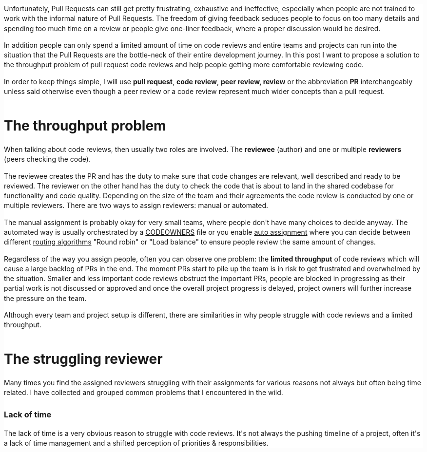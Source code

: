 Unfortunately, Pull Requests can still get pretty frustrating, exhaustive and ineffective, especially when people are not trained to work with the informal nature of Pull Requests. The freedom of giving feedback seduces people to focus on too many details and spending too much time on a review or people give one-liner feedback, where a proper discussion would be desired.

In addition people can only spend a limited amount of time on code reviews and entire teams and projects can run into the situation that the Pull Requests are the bottle-neck of their entire development journey. In this post I want to propose a solution to the throughput problem of pull request code reviews and help people getting more comfortable reviewing code.

In order to keep things simple, I will use **pull request**, **code review**, **peer review, review** or the abbreviation **PR** interchangeably unless said otherwise even though a peer review or a code review represent much wider concepts than a pull request.

# The throughput problem

When talking about code reviews, then usually two roles are involved. The **reviewee** (author) and one or multiple **reviewers** (peers checking the code).

The reviewee creates the PR and has the duty to make sure that code changes are relevant, well described and ready to be reviewed. The reviewer on the other hand has the duty to check the code that is about to land in the shared codebase for functionality and code quality. Depending on the size of the team and their agreements the code review is conducted by one or multiple reviewers. There are two ways to assign reviewers: manual or automated.

The manual assignment is probably okay for very small teams, where people don't have many choices to decide anyway. The automated way is usually orchestrated by a [CODEOWNERS](https://satellytes.com/blog/monorepo-codeowner-github-enterprise/) file or you enable [auto assignment](https://docs.github.com/en/organizations/organizing-members-into-teams/managing-code-review-assignment-for-your-team) where you can decide between different [routing algorithms](https://docs.github.com/en/organizations/organizing-members-into-teams/managing-code-review-assignment-for-your-team) "Round robin" or "Load balance" to ensure people review the same amount of changes.

Regardless of the way you assign people, often you can observe one problem: the **limited throughput** of code reviews which will cause a large backlog of PRs in the end. The moment PRs start to pile up the team is in risk to get frustrated and overwhelmed by the situation. Smaller and less important code reviews obstruct the important PRs, people are blocked in progressing as their partial work is not discussed or approved and once the overall project progress is delayed, project owners will further increase the pressure on the team.

Although every team and project setup is different, there are similarities in why people struggle with code reviews and a limited throughput.

# The struggling reviewer

Many times you find the assigned reviewers struggling with their assignments for various reasons not always but often being time related. I have collected and grouped common problems that I encountered in the wild.

### **Lack of time**

The lack of time is a very obvious reason to struggle with code reviews. It's not always the pushing timeline of a project, often it's a lack of time management and a shifted perception of priorities & responsibilities.
